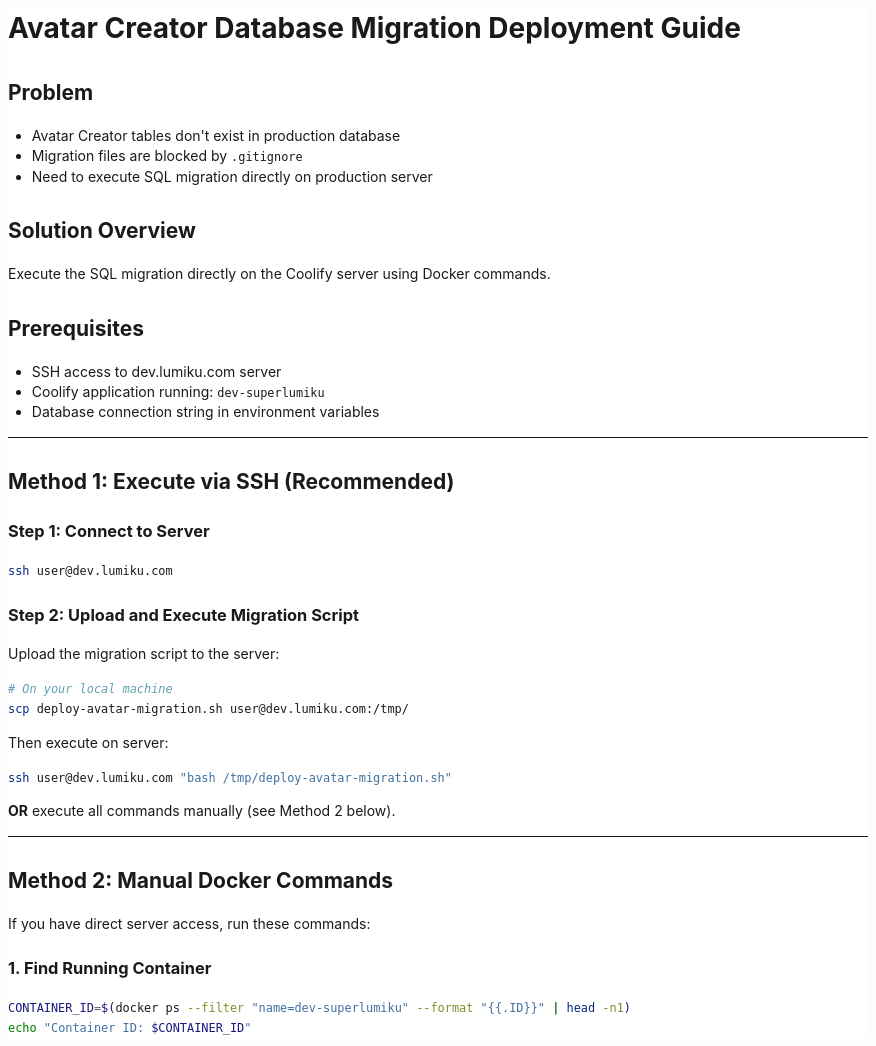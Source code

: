 # Avatar Creator Database Migration Deployment Guide

## Problem
- Avatar Creator tables don't exist in production database
- Migration files are blocked by `.gitignore`
- Need to execute SQL migration directly on production server

## Solution Overview
Execute the SQL migration directly on the Coolify server using Docker commands.

## Prerequisites
- SSH access to dev.lumiku.com server
- Coolify application running: `dev-superlumiku`
- Database connection string in environment variables

---

## Method 1: Execute via SSH (Recommended)

### Step 1: Connect to Server
```bash
ssh user@dev.lumiku.com
```

### Step 2: Upload and Execute Migration Script

Upload the migration script to the server:
```bash
# On your local machine
scp deploy-avatar-migration.sh user@dev.lumiku.com:/tmp/
```

Then execute on server:
```bash
ssh user@dev.lumiku.com "bash /tmp/deploy-avatar-migration.sh"
```

**OR** execute all commands manually (see Method 2 below).

---

## Method 2: Manual Docker Commands

If you have direct server access, run these commands:

### 1. Find Running Container
```bash
CONTAINER_ID=$(docker ps --filter "name=dev-superlumiku" --format "{{.ID}}" | head -n1)
echo "Container ID: $CONTAINER_ID"
```
